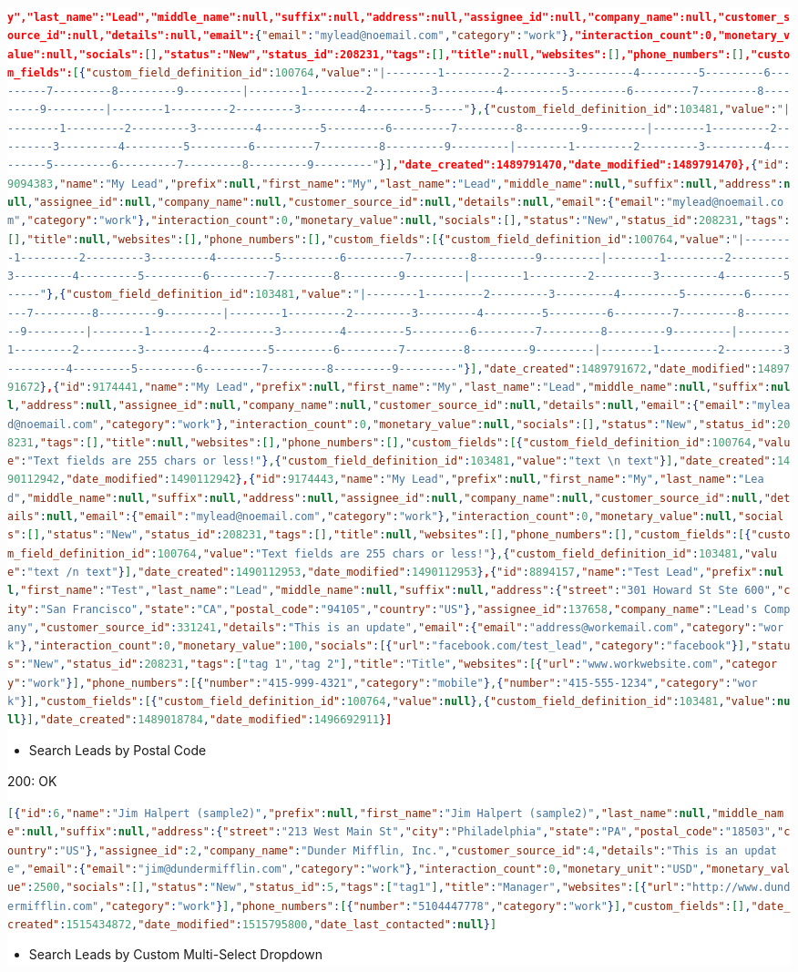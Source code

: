 ```json
y","last_name":"Lead","middle_name":null,"suffix":null,"address":null,"assignee_id":null,"company_name":null,"customer_source_id":null,"details":null,"email":{"email":"mylead@noemail.com","category":"work"},"interaction_count":0,"monetary_value":null,"socials":[],"status":"New","status_id":208231,"tags":[],"title":null,"websites":[],"phone_numbers":[],"custom_fields":[{"custom_field_definition_id":100764,"value":"|--------1---------2---------3---------4---------5---------6---------7---------8---------9---------|--------1---------2---------3---------4---------5---------6---------7---------8---------9---------|--------1---------2---------3---------4---------5-----"},{"custom_field_definition_id":103481,"value":"|--------1---------2---------3---------4---------5---------6---------7---------8---------9---------|--------1---------2---------3---------4---------5---------6---------7---------8---------9---------|--------1---------2---------3---------4---------5---------6---------7---------8---------9---------"}],"date_created":1489791470,"date_modified":1489791470},{"id":9094383,"name":"My Lead","prefix":null,"first_name":"My","last_name":"Lead","middle_name":null,"suffix":null,"address":null,"assignee_id":null,"company_name":null,"customer_source_id":null,"details":null,"email":{"email":"mylead@noemail.com","category":"work"},"interaction_count":0,"monetary_value":null,"socials":[],"status":"New","status_id":208231,"tags":[],"title":null,"websites":[],"phone_numbers":[],"custom_fields":[{"custom_field_definition_id":100764,"value":"|--------1---------2---------3---------4---------5---------6---------7---------8---------9---------|--------1---------2---------3---------4---------5---------6---------7---------8---------9---------|--------1---------2---------3---------4---------5-----"},{"custom_field_definition_id":103481,"value":"|--------1---------2---------3---------4---------5---------6---------7---------8---------9---------|--------1---------2---------3---------4---------5---------6---------7---------8---------9---------|--------1---------2---------3---------4---------5---------6---------7---------8---------9---------|--------1---------2---------3---------4---------5---------6---------7---------8---------9---------|--------1---------2---------3---------4---------5---------6---------7---------8---------9---------"}],"date_created":1489791672,"date_modified":1489791672},{"id":9174441,"name":"My Lead","prefix":null,"first_name":"My","last_name":"Lead","middle_name":null,"suffix":null,"address":null,"assignee_id":null,"company_name":null,"customer_source_id":null,"details":null,"email":{"email":"mylead@noemail.com","category":"work"},"interaction_count":0,"monetary_value":null,"socials":[],"status":"New","status_id":208231,"tags":[],"title":null,"websites":[],"phone_numbers":[],"custom_fields":[{"custom_field_definition_id":100764,"value":"Text fields are 255 chars or less!"},{"custom_field_definition_id":103481,"value":"text \n text"}],"date_created":1490112942,"date_modified":1490112942},{"id":9174443,"name":"My Lead","prefix":null,"first_name":"My","last_name":"Lead","middle_name":null,"suffix":null,"address":null,"assignee_id":null,"company_name":null,"customer_source_id":null,"details":null,"email":{"email":"mylead@noemail.com","category":"work"},"interaction_count":0,"monetary_value":null,"socials":[],"status":"New","status_id":208231,"tags":[],"title":null,"websites":[],"phone_numbers":[],"custom_fields":[{"custom_field_definition_id":100764,"value":"Text fields are 255 chars or less!"},{"custom_field_definition_id":103481,"value":"text /n text"}],"date_created":1490112953,"date_modified":1490112953},{"id":8894157,"name":"Test Lead","prefix":null,"first_name":"Test","last_name":"Lead","middle_name":null,"suffix":null,"address":{"street":"301 Howard St Ste 600","city":"San Francisco","state":"CA","postal_code":"94105","country":"US"},"assignee_id":137658,"company_name":"Lead's Company","customer_source_id":331241,"details":"This is an update","email":{"email":"address@workemail.com","category":"work"},"interaction_count":0,"monetary_value":100,"socials":[{"url":"facebook.com/test_lead","category":"facebook"}],"status":"New","status_id":208231,"tags":["tag 1","tag 2"],"title":"Title","websites":[{"url":"www.workwebsite.com","category":"work"}],"phone_numbers":[{"number":"415-999-4321","category":"mobile"},{"number":"415-555-1234","category":"work"}],"custom_fields":[{"custom_field_definition_id":100764,"value":null},{"custom_field_definition_id":103481,"value":null}],"date_created":1489018784,"date_modified":1496692911}]
```
- Search Leads by Postal Code

200: OK
```json
[{"id":6,"name":"Jim Halpert (sample2)","prefix":null,"first_name":"Jim Halpert (sample2)","last_name":null,"middle_name":null,"suffix":null,"address":{"street":"213 West Main St","city":"Philadelphia","state":"PA","postal_code":"18503","country":"US"},"assignee_id":2,"company_name":"Dunder Mifflin, Inc.","customer_source_id":4,"details":"This is an update","email":{"email":"jim@dundermifflin.com","category":"work"},"interaction_count":0,"monetary_unit":"USD","monetary_value":2500,"socials":[],"status":"New","status_id":5,"tags":["tag1"],"title":"Manager","websites":[{"url":"http://www.dundermifflin.com","category":"work"}],"phone_numbers":[{"number":"5104447778","category":"work"}],"custom_fields":[],"date_created":1515434872,"date_modified":1515795800,"date_last_contacted":null}]
```
- Search Leads by Custom Multi-Select Dropdown
